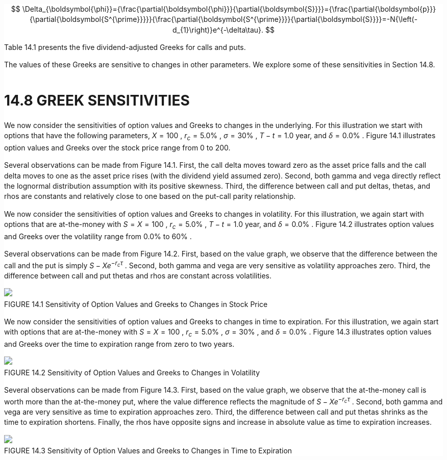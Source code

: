 $$
\Delta_{\boldsymbol{\phi}}={\frac{\partial{\boldsymbol{\phi}}}{\partial{\boldsymbol{S}}}}={\frac{\partial{\boldsymbol{p}}}{\partial{\boldsymbol{S^{\prime}}}}}{\frac{\partial{\boldsymbol{S^{\prime}}}}{\partial{\boldsymbol{S}}}}=-N{\left(-d_{1}\right)}e^{-\delta\tau}.
$$  

Table 14.1 presents the five dividend-adjusted Greeks for calls and puts.  

The values of these Greeks are sensitive to changes in other parameters. We explore some of these sensitivities in Section 14.8.  

# 14.8 GREEK SENSITIVITIES  

We now consider the sensitivities of option values and Greeks to changes in the underlying. For this illustration we start with options that have the following parameters, $X=100$ , $r_{c}=5.0\%$ , $\sigma=30\%$ , $T-t=1.0$ year, and $\delta=0.0\%$ . Figure 14.1 illustrates option values and Greeks over the stock price range from 0 to 200.  

Several observations can be made from Figure 14.1. First, the call delta moves toward zero as the asset price falls and the call delta moves to one as the asset price rises (with the dividend yield assumed zero). Second, both gamma and vega directly reflect the lognormal distribution assumption with its positive skewness. Third, the difference between call and put deltas, thetas, and rhos are constants and relatively close to one based on the put-call parity relationship.  

We now consider the sensitivities of option values and Greeks to changes in volatility. For this illustration, we again start with options that are at-the-money with $S=X=100$ , $r_{c}=5.0\%$ , $T-t=1.0$ year, and $\delta=0.0\%$ . Figure 14.2 illustrates option values and Greeks over the volatility range from $0.0\%$ to $60\%$ .  

Several observations can be made from Figure 14.2. First, based on the value graph, we observe that the difference between the call and the put is simply $S-X e^{-r_{c}\tau}$ . Second, both gamma and vega are very sensitive as volatility approaches zero. Third, the difference between call and put thetas and rhos are constant across volatilities.  

![](images/81c99ef869e9684f77d5501a4f98778815acb963ebb5cf17376a953bce4f577a.jpg)  
FIGURE 14.1 Sensitivity of Option Values and Greeks to Changes in Stock Price  

We now consider the sensitivities of option values and Greeks to changes in time to expiration. For this illustration, we again start with options that are at-the-money with $S=X=100$ , $r_{c}=5.0\%$ , $\sigma=30\%$ , and $\delta=0.0\%$ . Figure 14.3 illustrates option values and Greeks over the time to expiration range from zero to two years.  

![](images/eef2170a4b6abe35a2a0c8a10f3eff01e94a01bdad35ecd87baf5adf08a22c4b.jpg)  
FIGURE 14.2 Sensitivity of Option Values and Greeks to Changes in Volatility  

Several observations can be made from Figure 14.3. First, based on the value graph, we observe that the at-the-money call is worth more than the at-the-money put, where the value difference reflects the magnitude of $S-X e^{-r_{c}\tau}$ . Second, both gamma and vega are very sensitive as time to expiration approaches zero. Third, the difference between call and put thetas shrinks as the time to expiration shortens. Finally, the rhos have opposite signs and increase in absolute value as time to expiration increases.  

![](images/2df9b52cac617363f603a98c4df3f1f8edb2f436cb0cdab674dd541417d0c35e.jpg)  
FIGURE 14.3 Sensitivity of Option Values and Greeks to Changes in Time to Expiration  

